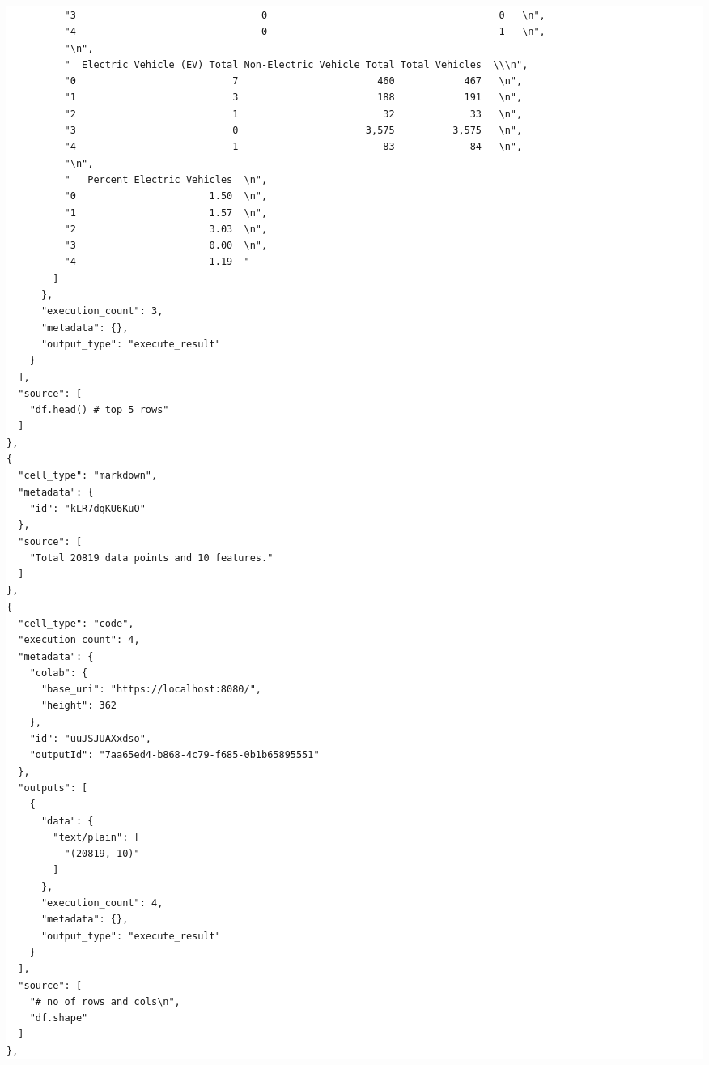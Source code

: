               "3                                0                                        0   \n",
              "4                                0                                        1   \n",
              "\n",
              "  Electric Vehicle (EV) Total Non-Electric Vehicle Total Total Vehicles  \\\n",
              "0                           7                        460            467   \n",
              "1                           3                        188            191   \n",
              "2                           1                         32             33   \n",
              "3                           0                      3,575          3,575   \n",
              "4                           1                         83             84   \n",
              "\n",
              "   Percent Electric Vehicles  \n",
              "0                       1.50  \n",
              "1                       1.57  \n",
              "2                       3.03  \n",
              "3                       0.00  \n",
              "4                       1.19  "
            ]
          },
          "execution_count": 3,
          "metadata": {},
          "output_type": "execute_result"
        }
      ],
      "source": [
        "df.head() # top 5 rows"
      ]
    },
    {
      "cell_type": "markdown",
      "metadata": {
        "id": "kLR7dqKU6KuO"
      },
      "source": [
        "Total 20819 data points and 10 features."
      ]
    },
    {
      "cell_type": "code",
      "execution_count": 4,
      "metadata": {
        "colab": {
          "base_uri": "https://localhost:8080/",
          "height": 362
        },
        "id": "uuJSJUAXxdso",
        "outputId": "7aa65ed4-b868-4c79-f685-0b1b65895551"
      },
      "outputs": [
        {
          "data": {
            "text/plain": [
              "(20819, 10)"
            ]
          },
          "execution_count": 4,
          "metadata": {},
          "output_type": "execute_result"
        }
      ],
      "source": [
        "# no of rows and cols\n",
        "df.shape"
      ]
    },